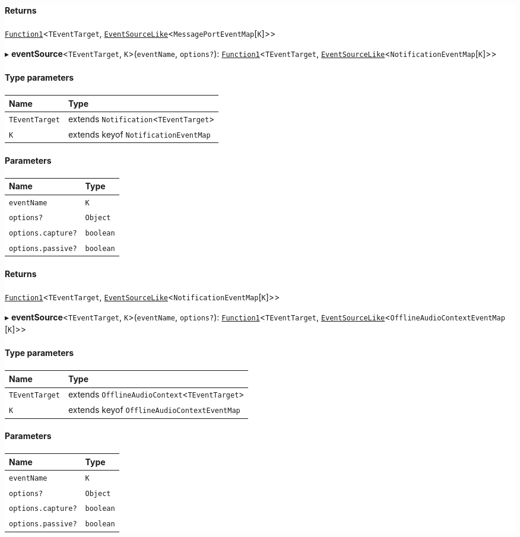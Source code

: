 #### Returns

[`Function1`](../modules/functions.md#function1)<`TEventTarget`, [`EventSourceLike`](events.EventSourceLike.md)<`MessagePortEventMap`[`K`]\>\>

▸ **eventSource**<`TEventTarget`, `K`\>(`eventName`, `options?`): [`Function1`](../modules/functions.md#function1)<`TEventTarget`, [`EventSourceLike`](events.EventSourceLike.md)<`NotificationEventMap`[`K`]\>\>

#### Type parameters

| Name | Type |
| :------ | :------ |
| `TEventTarget` | extends `Notification`<`TEventTarget`\> |
| `K` | extends keyof `NotificationEventMap` |

#### Parameters

| Name | Type |
| :------ | :------ |
| `eventName` | `K` |
| `options?` | `Object` |
| `options.capture?` | `boolean` |
| `options.passive?` | `boolean` |

#### Returns

[`Function1`](../modules/functions.md#function1)<`TEventTarget`, [`EventSourceLike`](events.EventSourceLike.md)<`NotificationEventMap`[`K`]\>\>

▸ **eventSource**<`TEventTarget`, `K`\>(`eventName`, `options?`): [`Function1`](../modules/functions.md#function1)<`TEventTarget`, [`EventSourceLike`](events.EventSourceLike.md)<`OfflineAudioContextEventMap`[`K`]\>\>

#### Type parameters

| Name | Type |
| :------ | :------ |
| `TEventTarget` | extends `OfflineAudioContext`<`TEventTarget`\> |
| `K` | extends keyof `OfflineAudioContextEventMap` |

#### Parameters

| Name | Type |
| :------ | :------ |
| `eventName` | `K` |
| `options?` | `Object` |
| `options.capture?` | `boolean` |
| `options.passive?` | `boolean` |

